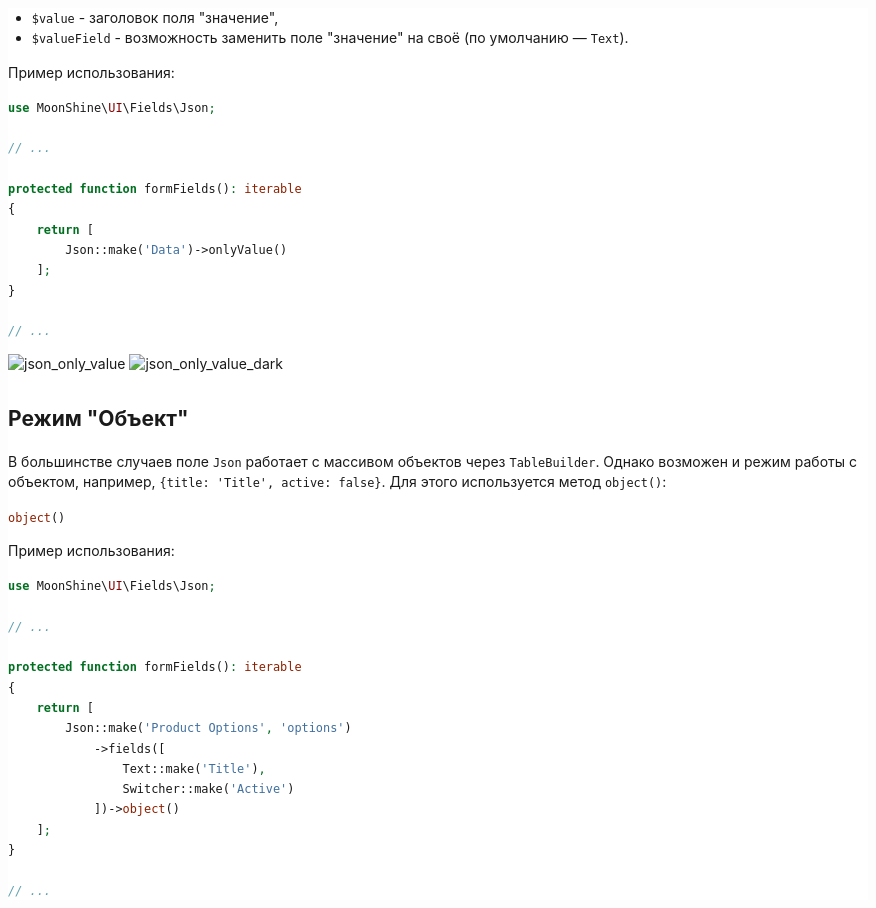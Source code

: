 - `$value` - заголовок поля "значение",
- `$valueField` -  возможность заменить поле "значение" на своё (по умолчанию — `Text`).

Пример использования:

```php
use MoonShine\UI\Fields\Json;

// ...

protected function formFields(): iterable
{
    return [
        Json::make('Data')->onlyValue()
    ];
}

// ...
```

![json_only_value](https://raw.githubusercontent.com/moonshine-software/doc/3.x/resources/screenshots/json_only_value.png)
![json_only_value_dark](https://raw.githubusercontent.com/moonshine-software/doc/3.x/resources/screenshots/json_only_value_dark.png)

<a name="object-mode"></a>
## Режим "Объект"

В большинстве случаев поле `Json` работает с массивом объектов через `TableBuilder`. Однако возможен и режим работы с объектом, например, `{title: 'Title', active: false}`. Для этого используется метод `object()`:

```php
object()
```

Пример использования:

```php
use MoonShine\UI\Fields\Json;

// ...

protected function formFields(): iterable
{
    return [
        Json::make('Product Options', 'options')
            ->fields([
                Text::make('Title'),
                Switcher::make('Active')
            ])->object()
    ];
}

// ...
```
